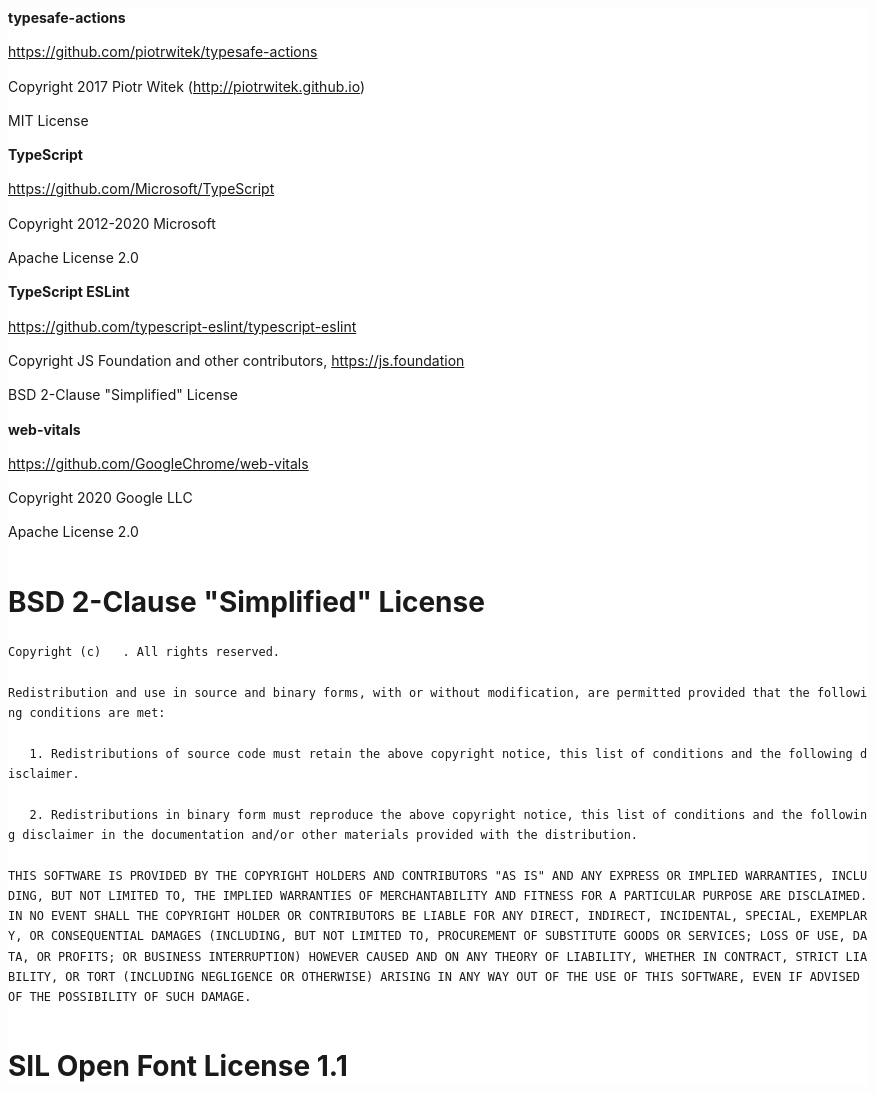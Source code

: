  **typesafe-actions**

https://github.com/piotrwitek/typesafe-actions

Copyright 2017 Piotr Witek  (http://piotrwitek.github.io)

MIT License

 **TypeScript**

https://github.com/Microsoft/TypeScript

Copyright 2012-2020 Microsoft

Apache License 2.0

 **TypeScript ESLint**

https://github.com/typescript-eslint/typescript-eslint

Copyright JS Foundation and other contributors, https://js.foundation

BSD 2-Clause "Simplified" License

 **web-vitals**

https://github.com/GoogleChrome/web-vitals

Copyright 2020 Google LLC

Apache License 2.0

# BSD 2-Clause "Simplified" License #

``````````
Copyright (c)   . All rights reserved.

Redistribution and use in source and binary forms, with or without modification, are permitted provided that the following conditions are met:

   1. Redistributions of source code must retain the above copyright notice, this list of conditions and the following disclaimer.

   2. Redistributions in binary form must reproduce the above copyright notice, this list of conditions and the following disclaimer in the documentation and/or other materials provided with the distribution.

THIS SOFTWARE IS PROVIDED BY THE COPYRIGHT HOLDERS AND CONTRIBUTORS "AS IS" AND ANY EXPRESS OR IMPLIED WARRANTIES, INCLUDING, BUT NOT LIMITED TO, THE IMPLIED WARRANTIES OF MERCHANTABILITY AND FITNESS FOR A PARTICULAR PURPOSE ARE DISCLAIMED. IN NO EVENT SHALL THE COPYRIGHT HOLDER OR CONTRIBUTORS BE LIABLE FOR ANY DIRECT, INDIRECT, INCIDENTAL, SPECIAL, EXEMPLARY, OR CONSEQUENTIAL DAMAGES (INCLUDING, BUT NOT LIMITED TO, PROCUREMENT OF SUBSTITUTE GOODS OR SERVICES; LOSS OF USE, DATA, OR PROFITS; OR BUSINESS INTERRUPTION) HOWEVER CAUSED AND ON ANY THEORY OF LIABILITY, WHETHER IN CONTRACT, STRICT LIABILITY, OR TORT (INCLUDING NEGLIGENCE OR OTHERWISE) ARISING IN ANY WAY OUT OF THE USE OF THIS SOFTWARE, EVEN IF ADVISED OF THE POSSIBILITY OF SUCH DAMAGE.
``````````

# SIL Open Font License 1.1 #
